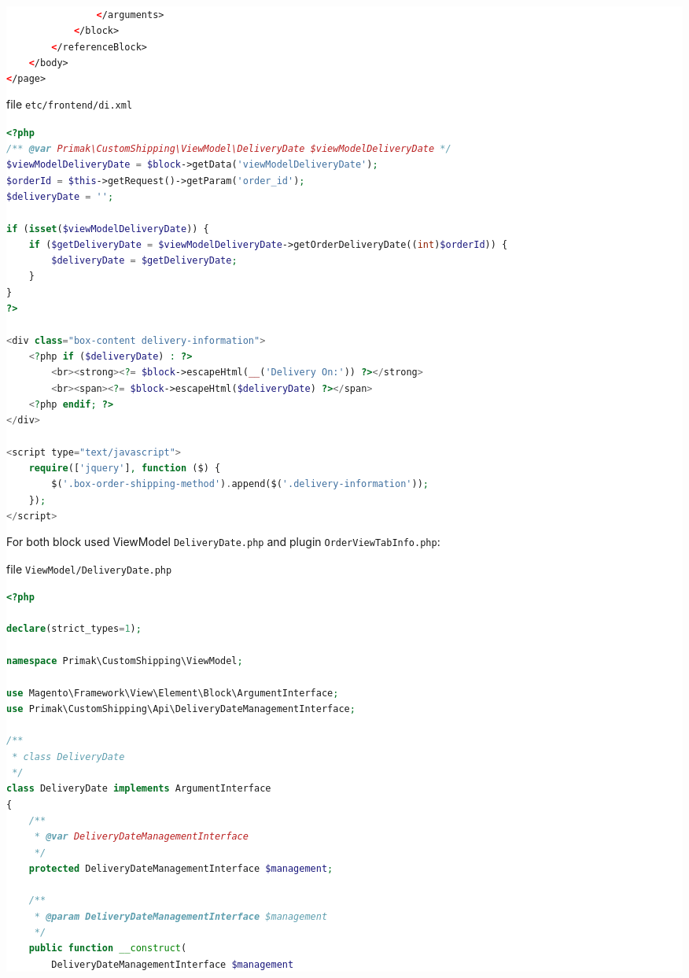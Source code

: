 ```xml
                </arguments>
            </block>
        </referenceBlock>
    </body>
</page>
```

file `etc/frontend/di.xml`
```php
<?php
/** @var Primak\CustomShipping\ViewModel\DeliveryDate $viewModelDeliveryDate */
$viewModelDeliveryDate = $block->getData('viewModelDeliveryDate');
$orderId = $this->getRequest()->getParam('order_id');
$deliveryDate = '';

if (isset($viewModelDeliveryDate)) {
    if ($getDeliveryDate = $viewModelDeliveryDate->getOrderDeliveryDate((int)$orderId)) {
        $deliveryDate = $getDeliveryDate;
    }
}
?>

<div class="box-content delivery-information">
    <?php if ($deliveryDate) : ?>
        <br><strong><?= $block->escapeHtml(__('Delivery On:')) ?></strong>
        <br><span><?= $block->escapeHtml($deliveryDate) ?></span>
    <?php endif; ?>
</div>

<script type="text/javascript">
    require(['jquery'], function ($) {
        $('.box-order-shipping-method').append($('.delivery-information'));
    });
</script>

```

For both block used ViewModel `DeliveryDate.php` and plugin `OrderViewTabInfo.php`:

file `ViewModel/DeliveryDate.php`
```php
<?php

declare(strict_types=1);

namespace Primak\CustomShipping\ViewModel;

use Magento\Framework\View\Element\Block\ArgumentInterface;
use Primak\CustomShipping\Api\DeliveryDateManagementInterface;

/**
 * class DeliveryDate
 */
class DeliveryDate implements ArgumentInterface
{
    /**
     * @var DeliveryDateManagementInterface
     */
    protected DeliveryDateManagementInterface $management;

    /**
     * @param DeliveryDateManagementInterface $management
     */
    public function __construct(
        DeliveryDateManagementInterface $management
```